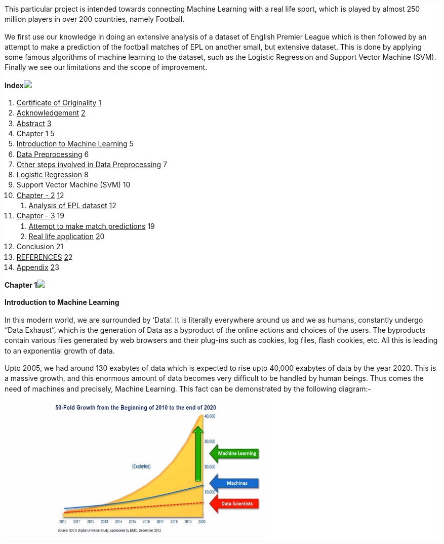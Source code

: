 This  particular  project is intended towards connecting Machine Learning with a real life sport, which is played by almost 250 million players in over 200 countries, namely Football. 

We first use our knowledge in doing an extensive analysis of a dataset of English Premier League which is then followed by an attempt to make a prediction of the football matches of EPL  on  another  small,  but  extensive  dataset.  This  is  done  by  applying  some  famous algorithms of machine learning to the dataset, such as the Logistic Regression and Support Vector Machine (SVM). Finally we see our limitations and the scope of improvement. 

**Index![](Aspose.Words.15ec59b2-5fe2-4bb6-892e-07a4d0cf7f6f.003.png)**

1. [Certificate of Originality](#_page1_x72.06_y72.06) [1](#_page1_x72.06_y72.06) 
1. [Acknowledgement](#_page2_x72.06_y72.06) [2](#_page2_x72.06_y72.06) 
1. [Abstract](#_page3_x72.06_y72.06) [3](#_page3_x72.06_y72.06) 
1. [Chapter 1](#_page5_x72.06_y72.06) 5 
1. [Introduction to Machine Learning](#_page5_x72.06_y163.64) 5 
1. [Data Preprocessing](#_page6_x72.06_y72.06) 6 
1. [Other steps involved in Data Preprocessing](#_page7_x72.06_y72.06) 7 
1. [Logistic Regression ](#_page7_x72.06_y602.00) 8 
1. Support Vector Machine (SVM) 10 
5. [Chapter - 2](#_page12_x72.06_y72.06) [1](#_page12_x72.06_y72.06)2 
   1. [Analysis of  EPL dataset](#_page12_x72.06_y136.61) [1](#_page12_x72.06_y136.61)2 
5. [Chapter - 3](#_page19_x72.06_y72.06) 19 
   1. [Attempt to make match predictions](#_page19_x72.06_y136.61) 19 
   1. [Real life application](#_page20_x72.06_y72.06) [2](#_page20_x72.06_y72.06)0 
5. Conclusion 21 
5. [REFERENCES](#_page22_x72.06_y72.06) [2](#_page22_x72.06_y72.06)2 
5. [Appendix](#_page23_x72.06_y72.06) [2](#_page23_x72.06_y72.06)3 

<a name="_page5_x72.06_y72.06"></a>**Chapter 1![](Aspose.Words.15ec59b2-5fe2-4bb6-892e-07a4d0cf7f6f.004.png)**

<a name="_page5_x72.06_y163.64"></a>**Introduction to Machine Learning** 

In this modern world, we are surrounded by ‘Data’. It is literally everywhere around us and we as humans, constantly undergo “Data Exhaust”, which is the generation of Data as a byproduct of the online actions and choices of the users. The byproducts contain various files generated by web browsers and their plug-ins such as cookies, log files, flash cookies, etc.  All this is leading to an exponential growth of data.  

Upto  2005,  we  had  around  130  exabytes  of  data which is expected to rise upto 40,000 exabytes of data by the year 2020. This is a massive growth, and this enormous amount of data  becomes  very  difficult  to  be  handled  by  human  beings.  Thus  comes  the  need  of machines and precisely, Machine Learning. This fact can be demonstrated by the following diagram:-  

![](Aspose.Words.15ec59b2-5fe2-4bb6-892e-07a4d0cf7f6f.005.jpeg)
